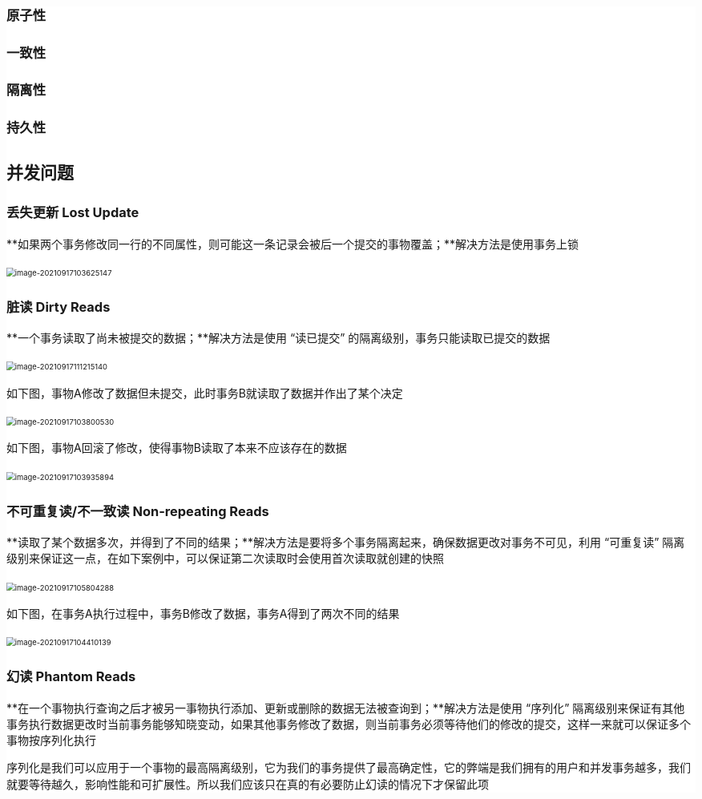 ### 原子性

### 一致性

### 隔离性

### 持久性





## 并发问题

### 丢失更新	Lost Update

**如果两个事务修改同一行的不同属性，则可能这一条记录会被后一个提交的事物覆盖；**解决方法是使用事务上锁

<img src="C:\Users\PC\AppData\Roaming\Typora\typora-user-images\image-20210917103625147.png" alt="image-20210917103625147" style="zoom:67%;" />

### 脏读	Dirty Reads

**一个事务读取了尚未被提交的数据；**解决方法是使用 “读已提交” 的隔离级别，事务只能读取已提交的数据

<img src="C:\Users\PC\AppData\Roaming\Typora\typora-user-images\image-20210917111215140.png" alt="image-20210917111215140" style="zoom:67%;" />

如下图，事物A修改了数据但未提交，此时事务B就读取了数据并作出了某个决定

<img src="C:\Users\PC\AppData\Roaming\Typora\typora-user-images\image-20210917103800530.png" alt="image-20210917103800530" style="zoom:67%;" />

如下图，事物A回滚了修改，使得事物B读取了本来不应该存在的数据

<img src="C:\Users\PC\AppData\Roaming\Typora\typora-user-images\image-20210917103935894.png" alt="image-20210917103935894" style="zoom:67%;" />



### 不可重复读/不一致读	Non-repeating Reads

**读取了某个数据多次，并得到了不同的结果；**解决方法是要将多个事务隔离起来，确保数据更改对事务不可见，利用 “可重复读” 隔离级别来保证这一点，在如下案例中，可以保证第二次读取时会使用首次读取就创建的快照

<img src="C:\Users\PC\AppData\Roaming\Typora\typora-user-images\image-20210917105804288.png" alt="image-20210917105804288" style="zoom:67%;" />

如下图，在事务A执行过程中，事务B修改了数据，事务A得到了两次不同的结果

<img src="C:\Users\PC\AppData\Roaming\Typora\typora-user-images\image-20210917104410139.png" alt="image-20210917104410139" style="zoom:67%;" />

### 幻读	Phantom Reads

**在一个事物执行查询之后才被另一事物执行添加、更新或删除的数据无法被查询到；**解决方法是使用 “序列化” 隔离级别来保证有其他事务执行数据更改时当前事务能够知晓变动，如果其他事务修改了数据，则当前事务必须等待他们的修改的提交，这样一来就可以保证多个事物按序列化执行

序列化是我们可以应用于一个事物的最高隔离级别，它为我们的事务提供了最高确定性，它的弊端是我们拥有的用户和并发事务越多，我们就要等待越久，影响性能和可扩展性。所以我们应该只在真的有必要防止幻读的情况下才保留此项
